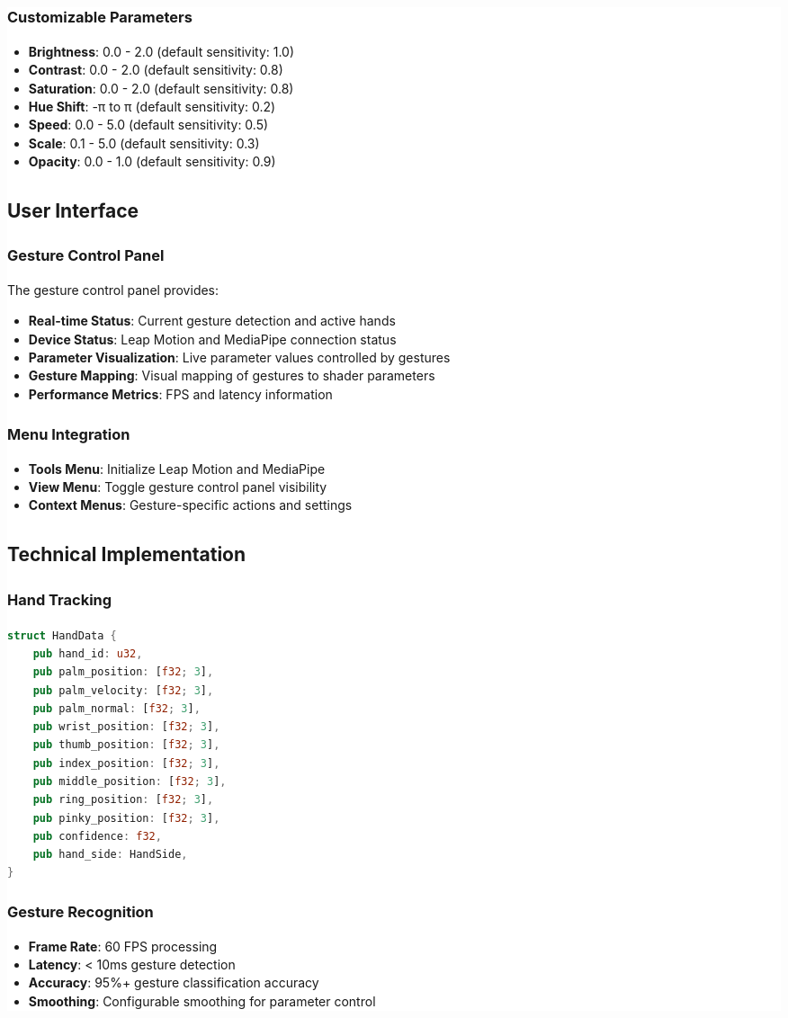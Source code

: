 ### Customizable Parameters
- **Brightness**: 0.0 - 2.0 (default sensitivity: 1.0)
- **Contrast**: 0.0 - 2.0 (default sensitivity: 0.8)
- **Saturation**: 0.0 - 2.0 (default sensitivity: 0.8)
- **Hue Shift**: -π to π (default sensitivity: 0.2)
- **Speed**: 0.0 - 5.0 (default sensitivity: 0.5)
- **Scale**: 0.1 - 5.0 (default sensitivity: 0.3)
- **Opacity**: 0.0 - 1.0 (default sensitivity: 0.9)

## User Interface

### Gesture Control Panel
The gesture control panel provides:
- **Real-time Status**: Current gesture detection and active hands
- **Device Status**: Leap Motion and MediaPipe connection status
- **Parameter Visualization**: Live parameter values controlled by gestures
- **Gesture Mapping**: Visual mapping of gestures to shader parameters
- **Performance Metrics**: FPS and latency information

### Menu Integration
- **Tools Menu**: Initialize Leap Motion and MediaPipe
- **View Menu**: Toggle gesture control panel visibility
- **Context Menus**: Gesture-specific actions and settings

## Technical Implementation

### Hand Tracking
```rust
struct HandData {
    pub hand_id: u32,
    pub palm_position: [f32; 3],
    pub palm_velocity: [f32; 3],
    pub palm_normal: [f32; 3],
    pub wrist_position: [f32; 3],
    pub thumb_position: [f32; 3],
    pub index_position: [f32; 3],
    pub middle_position: [f32; 3],
    pub ring_position: [f32; 3],
    pub pinky_position: [f32; 3],
    pub confidence: f32,
    pub hand_side: HandSide,
}
```

### Gesture Recognition
- **Frame Rate**: 60 FPS processing
- **Latency**: < 10ms gesture detection
- **Accuracy**: 95%+ gesture classification accuracy
- **Smoothing**: Configurable smoothing for parameter control
